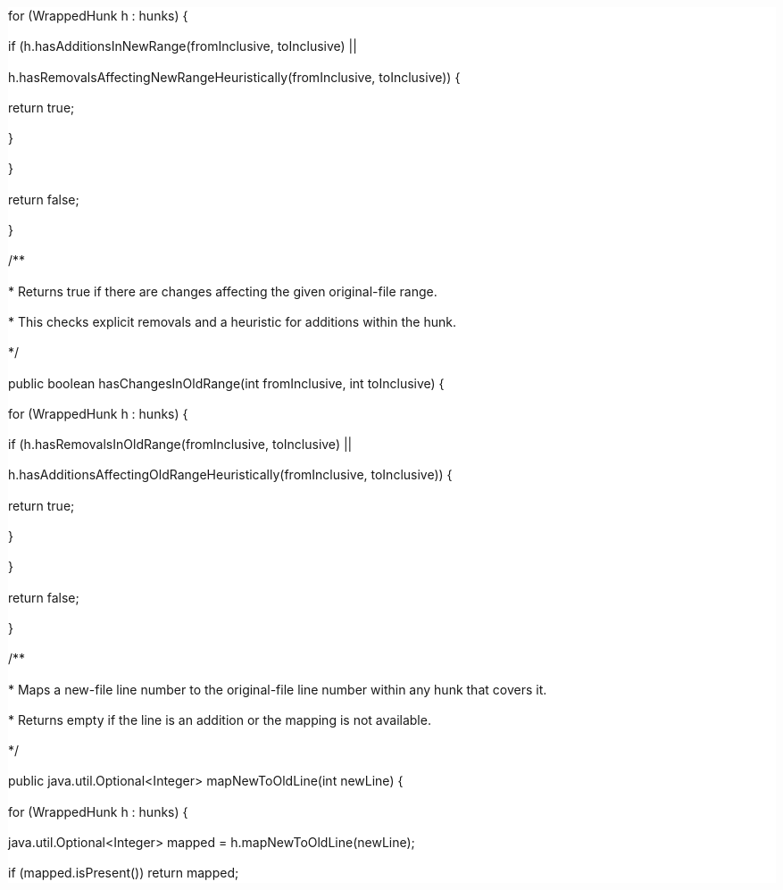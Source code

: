 for (WrappedHunk h : hunks) {

if (h.hasAdditionsInNewRange(fromInclusive, toInclusive) \|\|

h.hasRemovalsAffectingNewRangeHeuristically(fromInclusive, toInclusive))
{

return true;

}

}

return false;

}

/\*\*

\* Returns true if there are changes affecting the given original-file
range.

\* This checks explicit removals and a heuristic for additions within
the hunk.

\*/

public boolean hasChangesInOldRange(int fromInclusive, int toInclusive)
{

for (WrappedHunk h : hunks) {

if (h.hasRemovalsInOldRange(fromInclusive, toInclusive) \|\|

h.hasAdditionsAffectingOldRangeHeuristically(fromInclusive,
toInclusive)) {

return true;

}

}

return false;

}

/\*\*

\* Maps a new-file line number to the original-file line number within
any hunk that covers it.

\* Returns empty if the line is an addition or the mapping is not
available.

\*/

public java.util.Optional\<Integer\> mapNewToOldLine(int newLine) {

for (WrappedHunk h : hunks) {

java.util.Optional\<Integer\> mapped = h.mapNewToOldLine(newLine);

if (mapped.isPresent()) return mapped;
